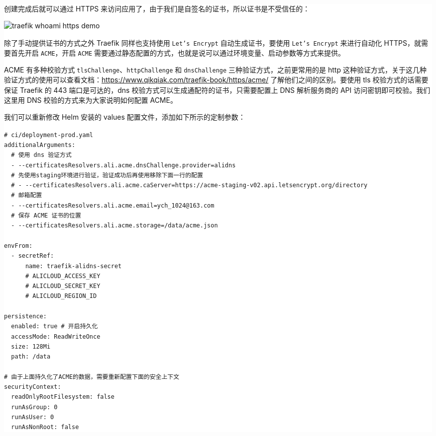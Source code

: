 
创建完成后就可以通过 HTTPS 来访问应用了，由于我们是自签名的证书，所以证书是不受信任的：

![traefik whoami https demo](https://picdn.youdianzhishi.com/images/20211226181024.png)

除了手动提供证书的方式之外 Traefik 同样也支持使用 `Let’s Encrypt` 自动生成证书，要使用 `Let’s Encrypt` 来进行自动化 HTTPS，就需要首先开启 `ACME`，开启 `ACME` 需要通过静态配置的方式，也就是说可以通过环境变量、启动参数等方式来提供。

ACME 有多种校验方式 `tlsChallenge`、`httpChallenge` 和 `dnsChallenge` 三种验证方式，之前更常用的是 http 这种验证方式，关于这几种验证方式的使用可以查看文档：<https://www.qikqiak.com/traefik-book/https/acme/> 了解他们之间的区别。要使用 tls 校验方式的话需要保证 Traefik 的 443 端口是可达的，dns 校验方式可以生成通配符的证书，只需要配置上 DNS 解析服务商的 API 访问密钥即可校验。我们这里用 DNS 校验的方式来为大家说明如何配置 ACME。

我们可以重新修改 Helm 安装的 values 配置文件，添加如下所示的定制参数：
    
    
    # ci/deployment-prod.yaml
    additionalArguments:
      # 使用 dns 验证方式
      - --certificatesResolvers.ali.acme.dnsChallenge.provider=alidns
      # 先使用staging环境进行验证，验证成功后再使用移除下面一行的配置
      # - --certificatesResolvers.ali.acme.caServer=https://acme-staging-v02.api.letsencrypt.org/directory
      # 邮箱配置
      - --certificatesResolvers.ali.acme.email=ych_1024@163.com
      # 保存 ACME 证书的位置
      - --certificatesResolvers.ali.acme.storage=/data/acme.json
    
    envFrom:
      - secretRef:
          name: traefik-alidns-secret
          # ALICLOUD_ACCESS_KEY
          # ALICLOUD_SECRET_KEY
          # ALICLOUD_REGION_ID
    
    persistence:
      enabled: true # 开启持久化
      accessMode: ReadWriteOnce
      size: 128Mi
      path: /data
    
    # 由于上面持久化了ACME的数据，需要重新配置下面的安全上下文
    securityContext:
      readOnlyRootFilesystem: false
      runAsGroup: 0
      runAsUser: 0
      runAsNonRoot: false
    